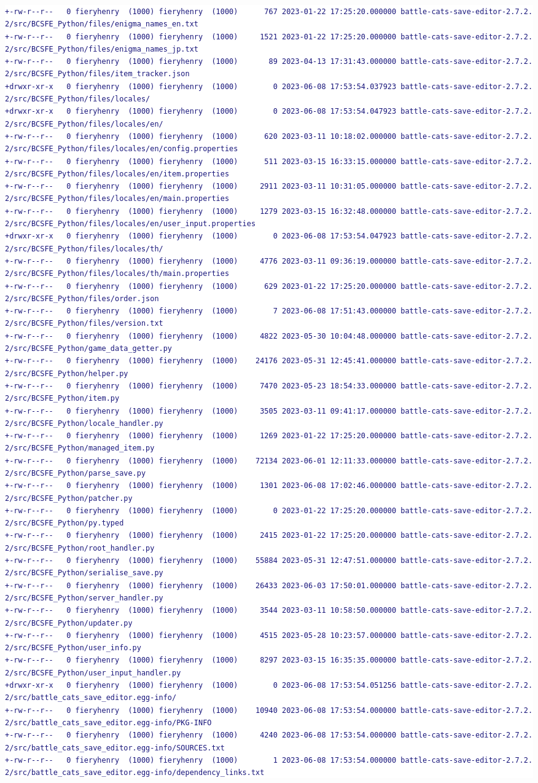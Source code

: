 ```diff
+-rw-r--r--   0 fieryhenry  (1000) fieryhenry  (1000)      767 2023-01-22 17:25:20.000000 battle-cats-save-editor-2.7.2.2/src/BCSFE_Python/files/enigma_names_en.txt
+-rw-r--r--   0 fieryhenry  (1000) fieryhenry  (1000)     1521 2023-01-22 17:25:20.000000 battle-cats-save-editor-2.7.2.2/src/BCSFE_Python/files/enigma_names_jp.txt
+-rw-r--r--   0 fieryhenry  (1000) fieryhenry  (1000)       89 2023-04-13 17:31:43.000000 battle-cats-save-editor-2.7.2.2/src/BCSFE_Python/files/item_tracker.json
+drwxr-xr-x   0 fieryhenry  (1000) fieryhenry  (1000)        0 2023-06-08 17:53:54.037923 battle-cats-save-editor-2.7.2.2/src/BCSFE_Python/files/locales/
+drwxr-xr-x   0 fieryhenry  (1000) fieryhenry  (1000)        0 2023-06-08 17:53:54.047923 battle-cats-save-editor-2.7.2.2/src/BCSFE_Python/files/locales/en/
+-rw-r--r--   0 fieryhenry  (1000) fieryhenry  (1000)      620 2023-03-11 10:18:02.000000 battle-cats-save-editor-2.7.2.2/src/BCSFE_Python/files/locales/en/config.properties
+-rw-r--r--   0 fieryhenry  (1000) fieryhenry  (1000)      511 2023-03-15 16:33:15.000000 battle-cats-save-editor-2.7.2.2/src/BCSFE_Python/files/locales/en/item.properties
+-rw-r--r--   0 fieryhenry  (1000) fieryhenry  (1000)     2911 2023-03-11 10:31:05.000000 battle-cats-save-editor-2.7.2.2/src/BCSFE_Python/files/locales/en/main.properties
+-rw-r--r--   0 fieryhenry  (1000) fieryhenry  (1000)     1279 2023-03-15 16:32:48.000000 battle-cats-save-editor-2.7.2.2/src/BCSFE_Python/files/locales/en/user_input.properties
+drwxr-xr-x   0 fieryhenry  (1000) fieryhenry  (1000)        0 2023-06-08 17:53:54.047923 battle-cats-save-editor-2.7.2.2/src/BCSFE_Python/files/locales/th/
+-rw-r--r--   0 fieryhenry  (1000) fieryhenry  (1000)     4776 2023-03-11 09:36:19.000000 battle-cats-save-editor-2.7.2.2/src/BCSFE_Python/files/locales/th/main.properties
+-rw-r--r--   0 fieryhenry  (1000) fieryhenry  (1000)      629 2023-01-22 17:25:20.000000 battle-cats-save-editor-2.7.2.2/src/BCSFE_Python/files/order.json
+-rw-r--r--   0 fieryhenry  (1000) fieryhenry  (1000)        7 2023-06-08 17:51:43.000000 battle-cats-save-editor-2.7.2.2/src/BCSFE_Python/files/version.txt
+-rw-r--r--   0 fieryhenry  (1000) fieryhenry  (1000)     4822 2023-05-30 10:04:48.000000 battle-cats-save-editor-2.7.2.2/src/BCSFE_Python/game_data_getter.py
+-rw-r--r--   0 fieryhenry  (1000) fieryhenry  (1000)    24176 2023-05-31 12:45:41.000000 battle-cats-save-editor-2.7.2.2/src/BCSFE_Python/helper.py
+-rw-r--r--   0 fieryhenry  (1000) fieryhenry  (1000)     7470 2023-05-23 18:54:33.000000 battle-cats-save-editor-2.7.2.2/src/BCSFE_Python/item.py
+-rw-r--r--   0 fieryhenry  (1000) fieryhenry  (1000)     3505 2023-03-11 09:41:17.000000 battle-cats-save-editor-2.7.2.2/src/BCSFE_Python/locale_handler.py
+-rw-r--r--   0 fieryhenry  (1000) fieryhenry  (1000)     1269 2023-01-22 17:25:20.000000 battle-cats-save-editor-2.7.2.2/src/BCSFE_Python/managed_item.py
+-rw-r--r--   0 fieryhenry  (1000) fieryhenry  (1000)    72134 2023-06-01 12:11:33.000000 battle-cats-save-editor-2.7.2.2/src/BCSFE_Python/parse_save.py
+-rw-r--r--   0 fieryhenry  (1000) fieryhenry  (1000)     1301 2023-06-08 17:02:46.000000 battle-cats-save-editor-2.7.2.2/src/BCSFE_Python/patcher.py
+-rw-r--r--   0 fieryhenry  (1000) fieryhenry  (1000)        0 2023-01-22 17:25:20.000000 battle-cats-save-editor-2.7.2.2/src/BCSFE_Python/py.typed
+-rw-r--r--   0 fieryhenry  (1000) fieryhenry  (1000)     2415 2023-01-22 17:25:20.000000 battle-cats-save-editor-2.7.2.2/src/BCSFE_Python/root_handler.py
+-rw-r--r--   0 fieryhenry  (1000) fieryhenry  (1000)    55884 2023-05-31 12:47:51.000000 battle-cats-save-editor-2.7.2.2/src/BCSFE_Python/serialise_save.py
+-rw-r--r--   0 fieryhenry  (1000) fieryhenry  (1000)    26433 2023-06-03 17:50:01.000000 battle-cats-save-editor-2.7.2.2/src/BCSFE_Python/server_handler.py
+-rw-r--r--   0 fieryhenry  (1000) fieryhenry  (1000)     3544 2023-03-11 10:58:50.000000 battle-cats-save-editor-2.7.2.2/src/BCSFE_Python/updater.py
+-rw-r--r--   0 fieryhenry  (1000) fieryhenry  (1000)     4515 2023-05-28 10:23:57.000000 battle-cats-save-editor-2.7.2.2/src/BCSFE_Python/user_info.py
+-rw-r--r--   0 fieryhenry  (1000) fieryhenry  (1000)     8297 2023-03-15 16:35:35.000000 battle-cats-save-editor-2.7.2.2/src/BCSFE_Python/user_input_handler.py
+drwxr-xr-x   0 fieryhenry  (1000) fieryhenry  (1000)        0 2023-06-08 17:53:54.051256 battle-cats-save-editor-2.7.2.2/src/battle_cats_save_editor.egg-info/
+-rw-r--r--   0 fieryhenry  (1000) fieryhenry  (1000)    10940 2023-06-08 17:53:54.000000 battle-cats-save-editor-2.7.2.2/src/battle_cats_save_editor.egg-info/PKG-INFO
+-rw-r--r--   0 fieryhenry  (1000) fieryhenry  (1000)     4240 2023-06-08 17:53:54.000000 battle-cats-save-editor-2.7.2.2/src/battle_cats_save_editor.egg-info/SOURCES.txt
+-rw-r--r--   0 fieryhenry  (1000) fieryhenry  (1000)        1 2023-06-08 17:53:54.000000 battle-cats-save-editor-2.7.2.2/src/battle_cats_save_editor.egg-info/dependency_links.txt
```